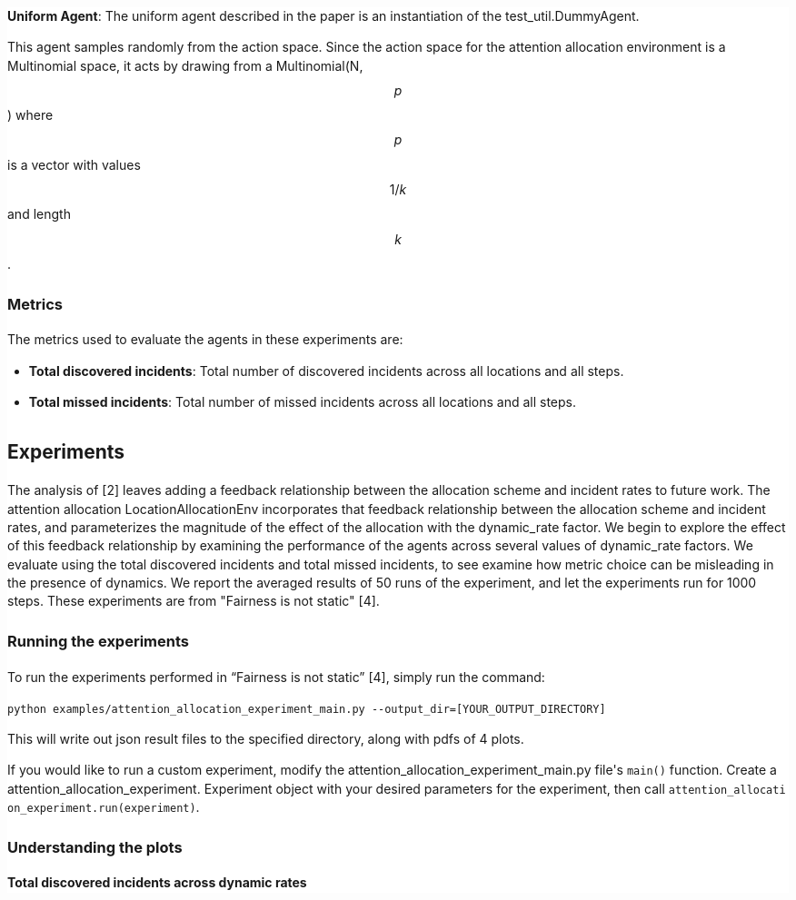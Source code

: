 **Uniform Agent**: The uniform agent described in the paper is an instantiation
of the test_util.DummyAgent.

This agent samples randomly from the action space. Since the action space for
the attention allocation environment is a Multinomial space, it acts by drawing
from a Multinomial(N, $$p$$) where $$p$$ is a vector with values $$1/k$$ and
length $$k$$.

### Metrics

The metrics used to evaluate the agents in these experiments are:

*   **Total discovered incidents**: Total number of discovered incidents across
    all locations and all steps.

*   **Total missed incidents**: Total number of missed incidents across all
    locations and all steps.

## Experiments

The analysis of [2] leaves adding a feedback relationship between the allocation
scheme and incident rates to future work. The attention allocation
LocationAllocationEnv incorporates that feedback relationship between the
allocation scheme and incident rates, and parameterizes the magnitude of the
effect of the allocation with the dynamic_rate factor. We begin to explore the
effect of this feedback relationship by examining the performance of the agents
across several values of dynamic_rate factors. We evaluate using the total
discovered incidents and total missed incidents, to see examine how metric
choice can be misleading in the presence of dynamics. We report the averaged
results of 50 runs of the experiment, and let the experiments run for 1000
steps. These experiments are from "Fairness is not static" [4].

### Running the experiments

To run the experiments performed in “Fairness is not static” [4], simply run the
command:

`python examples/attention_allocation_experiment_main.py
--output_dir=[YOUR_OUTPUT_DIRECTORY]`

This will write out json result files to the specified directory, along with
pdfs of 4 plots.

If you would like to run a custom experiment, modify the
attention_allocation_experiment_main.py file's `main()` function. Create a
attention_allocation_experiment. Experiment object with your desired parameters
for the experiment, then call `attention_allocation_experiment.run(experiment)`.

### Understanding the plots

**Total discovered incidents across dynamic rates**

<p align="center">